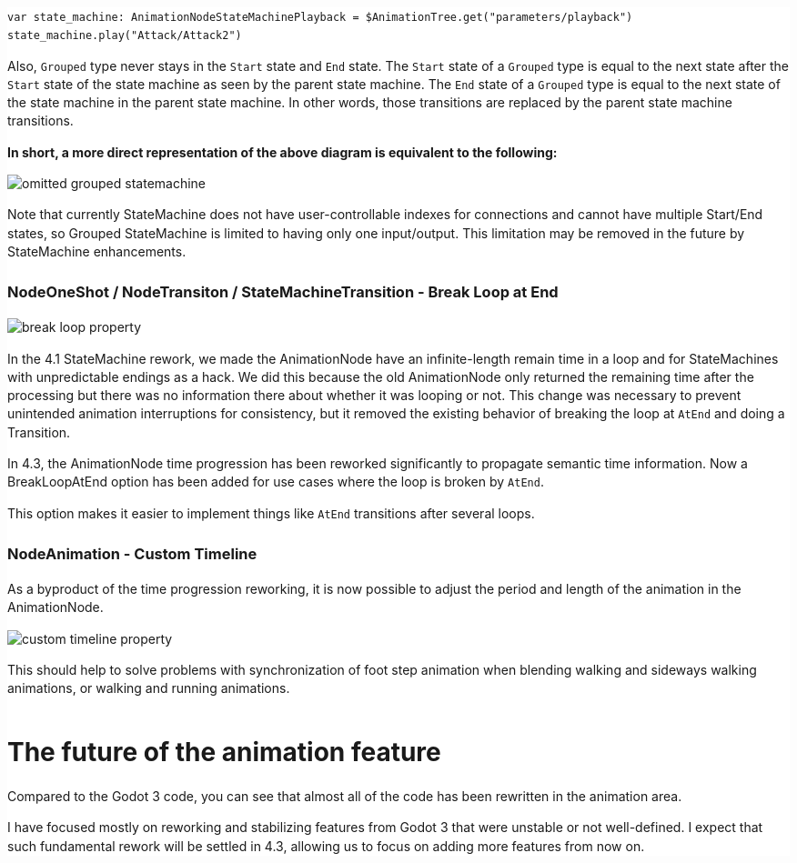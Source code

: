 ```gdscript
var state_machine: AnimationNodeStateMachinePlayback = $AnimationTree.get("parameters/playback")
state_machine.play("Attack/Attack2")
```

Also, `Grouped` type never stays in the `Start` state and `End` state. The `Start` state of a `Grouped` type is equal to the next state after the `Start` state of the state machine as seen by the parent state machine. The `End` state of a `Grouped` type is equal to the next state of the state machine in the parent state machine. In other words, those transitions are replaced by the parent state machine transitions.

**In short, a more direct representation of the above diagram is equivalent to the following:**

![omitted grouped statemachine](/storage/blog/migrating-animations-from-godot-4-0-to-4-3/grouped_state_machine_2-01.webp)

Note that currently StateMachine does not have user-controllable indexes for connections and cannot have multiple Start/End states, so Grouped StateMachine is limited to having only one input/output. This limitation may be removed in the future by StateMachine enhancements.

### NodeOneShot / NodeTransiton / StateMachineTransition - Break Loop at End

![break loop property](/storage/blog/migrating-animations-from-godot-4-0-to-4-3/prop_break_loop.webp)

In the 4.1 StateMachine rework, we made the AnimationNode have an infinite-length remain time in a loop and for StateMachines with unpredictable endings as a hack. We did this because the old AnimationNode only returned the remaining time after the processing but there was no information there about whether it was looping or not. This change was necessary to prevent unintended animation interruptions for consistency, but it removed the existing behavior of breaking the loop at `AtEnd` and doing a Transition.

In 4.3, the AnimationNode time progression has been reworked significantly to propagate semantic time information. Now a BreakLoopAtEnd option has been added for use cases where the loop is broken by `AtEnd`.

This option makes it easier to implement things like `AtEnd` transitions after several loops.

### NodeAnimation - Custom Timeline

As a byproduct of the time progression reworking, it is now possible to adjust the period and length of the animation in the AnimationNode.

![custom timeline property](/storage/blog/migrating-animations-from-godot-4-0-to-4-3/prop_custom_timeline.webp)

This should help to solve problems with synchronization of foot step animation when blending walking and sideways walking animations, or walking and running animations.

# The future of the animation feature

Compared to the Godot 3 code, you can see that almost all of the code has been rewritten in the animation area.

I have focused mostly on reworking and stabilizing features from Godot 3 that were unstable or not well-defined. I expect that such fundamental rework will be settled in 4.3, allowing us to focus on adding more features from now on.
